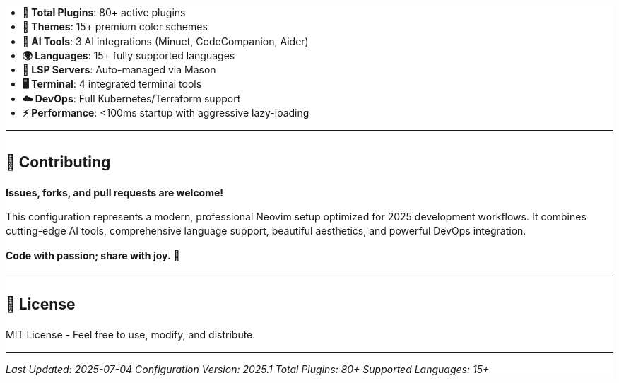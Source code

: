 - **🔌 Total Plugins**: 80+ active plugins
- **🎨 Themes**: 15+ premium color schemes
- **🤖 AI Tools**: 3 AI integrations (Minuet, CodeCompanion, Aider)
- **🌍 Languages**: 15+ fully supported languages
- **🔧 LSP Servers**: Auto-managed via Mason
- **🖥️ Terminal**: 4 integrated terminal tools
- **☁️ DevOps**: Full Kubernetes/Terraform support
- **⚡ Performance**: <100ms startup with aggressive lazy-loading

---

## 🤝 Contributing

**Issues, forks, and pull requests are welcome!**

This configuration represents a modern, professional Neovim setup optimized for 2025 development workflows. It combines cutting-edge AI tools, comprehensive language support, beautiful aesthetics, and powerful DevOps integration.

**Code with passion; share with joy.** 🚀

---

## 📜 License

MIT License - Feel free to use, modify, and distribute.

---

*Last Updated: 2025-07-04*
*Configuration Version: 2025.1*
*Total Plugins: 80+*
*Supported Languages: 15+*